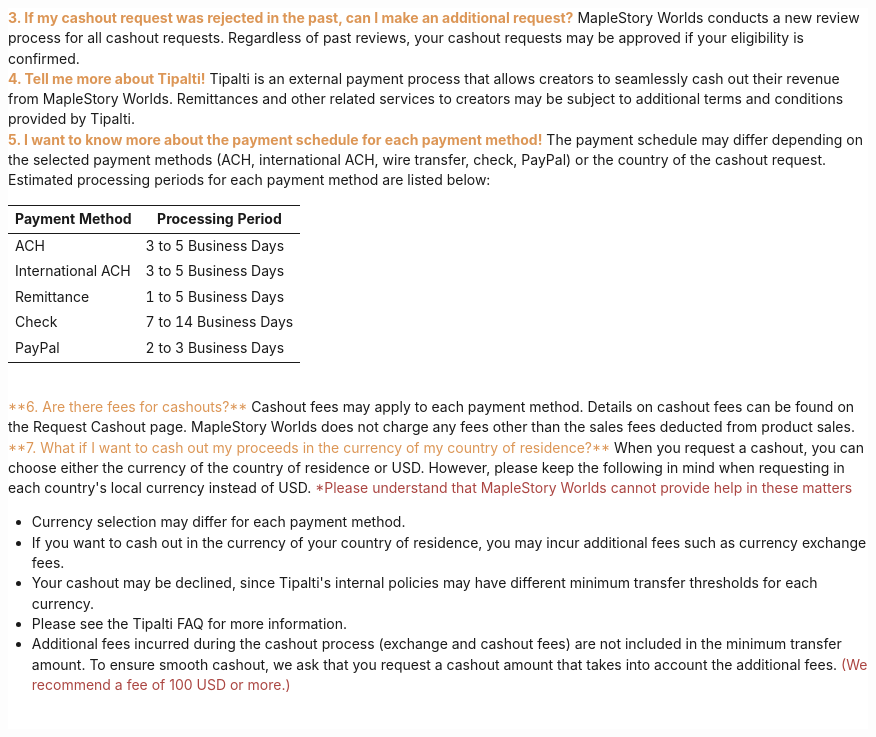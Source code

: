 <span style="color: #dc9656">**3. If my cashout request was rejected in the past, can I make an additional request?**</span>
MapleStory Worlds conducts a new review process for all cashout requests. 
Regardless of past reviews, your cashout requests may be approved if your eligibility is confirmed.
<br>
<span style="color: #dc9656">**4. Tell me more about Tipalti!**</span>
Tipalti is an external payment process that allows creators to seamlessly cash out their revenue from MapleStory Worlds. 
Remittances and other related services to creators may be subject to additional terms and conditions provided by Tipalti.
<br>
<span style="color: #dc9656">**5. I want to know more about the payment schedule for each payment method!**</span>
The payment schedule may differ depending on the selected payment methods (ACH, international ACH, wire transfer, check, PayPal) or the country of the cashout request. 
Estimated processing periods for each payment method are listed below:

| Payment Method | Processing Period |
| --- | --- |
| ACH | 3 to 5 Business Days |
| International ACH | 3 to 5 Business Days |
| Remittance | 1 to 5 Business Days |
| Check | 7 to 14 Business Days |
| PayPal | 2 to 3 Business Days |
<br>
<span style="color: #dc9656">**6. Are there fees for cashouts?**</span>
Cashout fees may apply to each payment method. 
Details on cashout fees can be found on the Request Cashout page. 
MapleStory Worlds does not charge any fees other than the sales fees deducted from product sales.
<br>
<span style="color: #dc9656">**7. What if I want to cash out my proceeds in the currency of my country of residence?**</span>
When you request a cashout, you can choose either the currency of the country of residence or USD. However, please keep the following in mind when requesting in each country's local currency instead of USD. 
<span style="color: #ab4642">*Please understand that MapleStory Worlds cannot provide help in these matters</span>

-  Currency selection may differ for each payment method.
- If you want to cash out in the currency of your country of residence, you may incur additional fees such as currency exchange fees. 
- Your cashout may be declined, since Tipalti's internal policies may have different minimum transfer thresholds for each currency. 
- Please see the Tipalti FAQ for more information.
- Additional fees incurred during the cashout process (exchange and cashout fees) are not included in the minimum transfer amount. 
To ensure smooth cashout, we ask that you request a cashout amount that takes into account the additional fees. <span style="color: #ab4642">(We recommend a fee of 100 USD or more.)</span>
<br>
